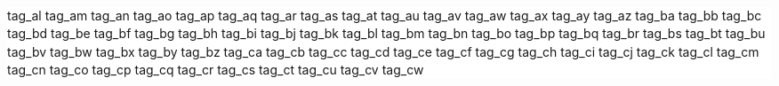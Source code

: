 tag_al
tag_am
tag_an
tag_ao
tag_ap
tag_aq
tag_ar
tag_as
tag_at
tag_au
tag_av
tag_aw
tag_ax
tag_ay
tag_az
tag_ba
tag_bb
tag_bc
tag_bd
tag_be
tag_bf
tag_bg
tag_bh
tag_bi
tag_bj
tag_bk
tag_bl
tag_bm
tag_bn
tag_bo
tag_bp
tag_bq
tag_br
tag_bs
tag_bt
tag_bu
tag_bv
tag_bw
tag_bx
tag_by
tag_bz
tag_ca
tag_cb
tag_cc
tag_cd
tag_ce
tag_cf
tag_cg
tag_ch
tag_ci
tag_cj
tag_ck
tag_cl
tag_cm
tag_cn
tag_co
tag_cp
tag_cq
tag_cr
tag_cs
tag_ct
tag_cu
tag_cv
tag_cw